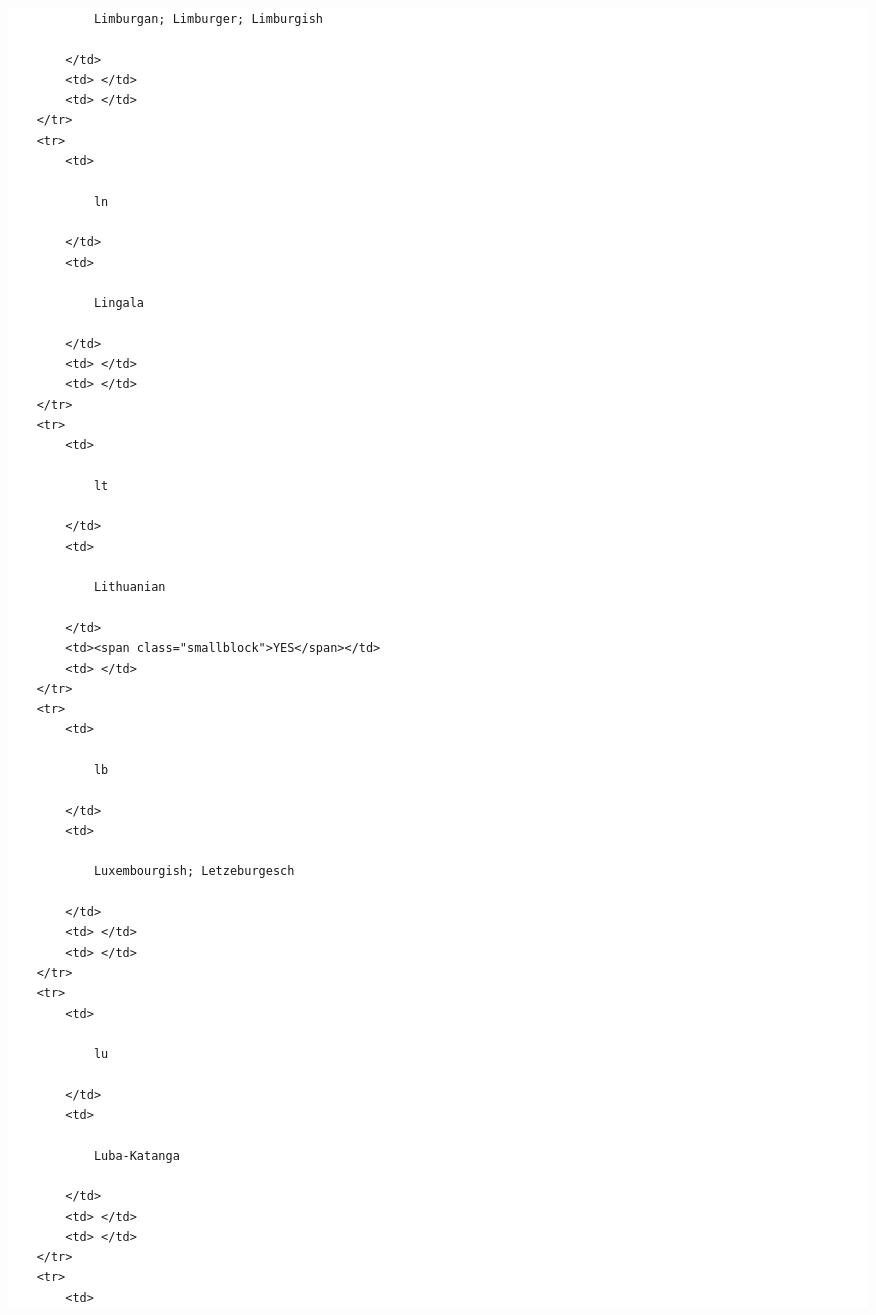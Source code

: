                 Limburgan; Limburger; Limburgish

            </td>
            <td> </td>
            <td> </td>
        </tr>
        <tr>
            <td>

                ln

            </td>
            <td>

                Lingala

            </td>
            <td> </td>
            <td> </td>
        </tr>
        <tr>
            <td>

                lt

            </td>
            <td>

                Lithuanian

            </td>
            <td><span class="smallblock">YES</span></td>
            <td> </td>
        </tr>
        <tr>
            <td>

                lb

            </td>
            <td>

                Luxembourgish; Letzeburgesch

            </td>
            <td> </td>
            <td> </td>
        </tr>
        <tr>
            <td>

                lu

            </td>
            <td>

                Luba-Katanga

            </td>
            <td> </td>
            <td> </td>
        </tr>
        <tr>
            <td>
